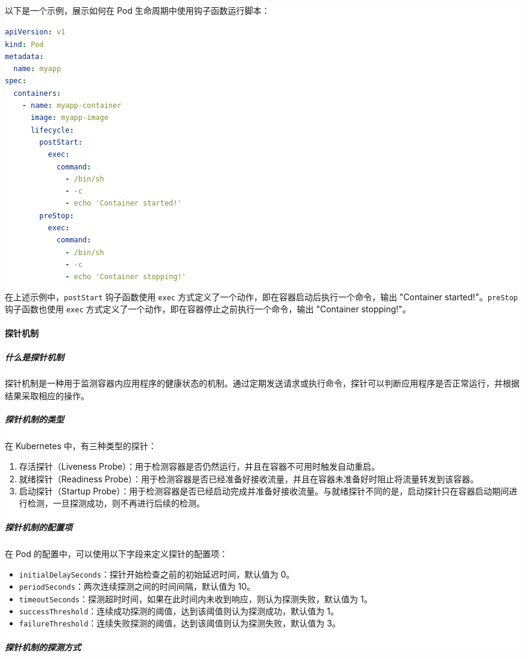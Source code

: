 以下是一个示例，展示如何在 Pod 生命周期中使用钩子函数运行脚本：

```yaml
apiVersion: v1
kind: Pod
metadata:
  name: myapp
spec:
  containers:
    - name: myapp-container
      image: myapp-image
      lifecycle:
        postStart:
          exec:
            command:
              - /bin/sh
              - -c
              - echo 'Container started!'
        preStop:
          exec:
            command:
              - /bin/sh
              - -c
              - echo 'Container stopping!'
```

在上述示例中，`postStart` 钩子函数使用 `exec` 方式定义了一个动作，即在容器启动后执行一个命令，输出 "Container started!"。`preStop` 钩子函数也使用 `exec` 方式定义了一个动作，即在容器停止之前执行一个命令，输出 "Container stopping!"。

#### 探针机制

##### 什么是探针机制

探针机制是一种用于监测容器内应用程序的健康状态的机制。通过定期发送请求或执行命令，探针可以判断应用程序是否正常运行，并根据结果采取相应的操作。

##### 探针机制的类型

在 Kubernetes 中，有三种类型的探针：

1. 存活探针（Liveness Probe）：用于检测容器是否仍然运行，并且在容器不可用时触发自动重启。
2. 就绪探针（Readiness Probe）：用于检测容器是否已经准备好接收流量，并且在容器未准备好时阻止将流量转发到该容器。
3. 启动探针（Startup Probe）：用于检测容器是否已经启动完成并准备好接收流量。与就绪探针不同的是，启动探针只在容器启动期间进行检测，一旦探测成功，则不再进行后续的检测。

##### 探针机制的配置项

在 Pod 的配置中，可以使用以下字段来定义探针的配置项：

- `initialDelaySeconds`：探针开始检查之前的初始延迟时间，默认值为 0。
- `periodSeconds`：两次连续探测之间的时间间隔，默认值为 10。
- `timeoutSeconds`：探测超时时间，如果在此时间内未收到响应，则认为探测失败，默认值为 1。
- `successThreshold`：连续成功探测的阈值，达到该阈值则认为探测成功，默认值为 1。
- `failureThreshold`：连续失败探测的阈值，达到该阈值则认为探测失败，默认值为 3。

##### 探针机制的探测方式

